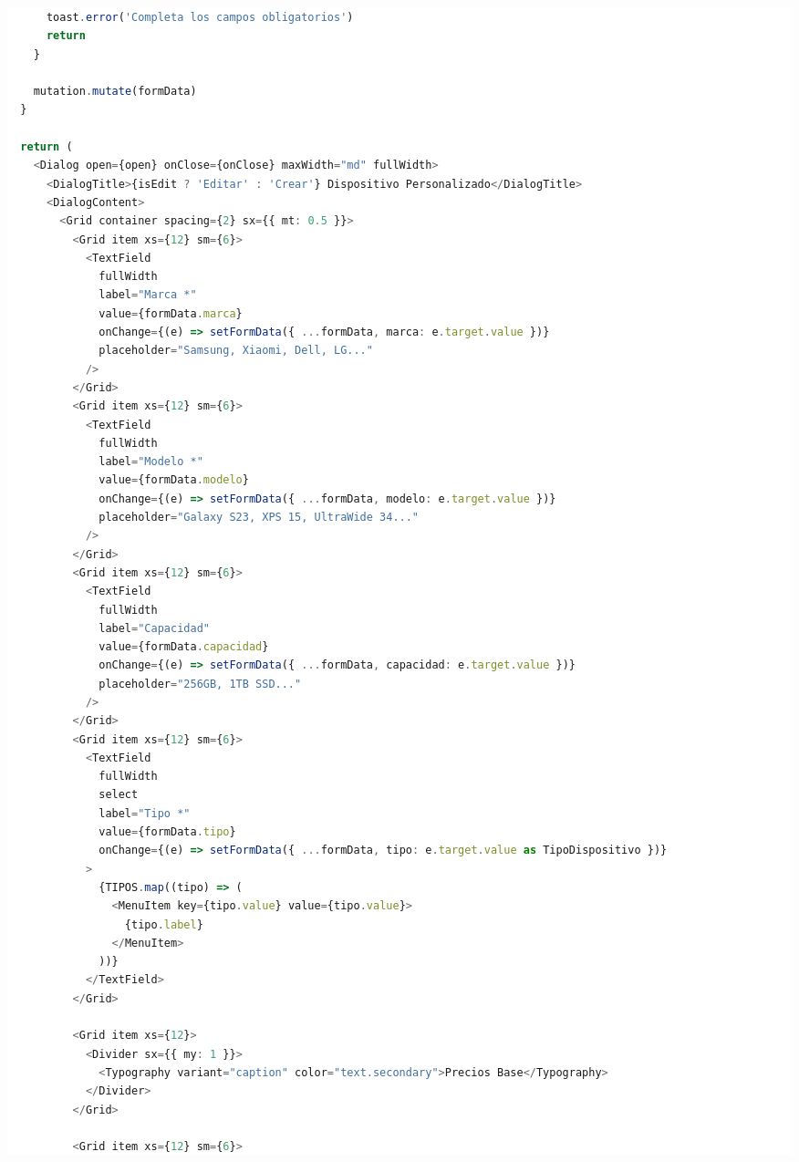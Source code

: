 ```typescript
      toast.error('Completa los campos obligatorios')
      return
    }

    mutation.mutate(formData)
  }

  return (
    <Dialog open={open} onClose={onClose} maxWidth="md" fullWidth>
      <DialogTitle>{isEdit ? 'Editar' : 'Crear'} Dispositivo Personalizado</DialogTitle>
      <DialogContent>
        <Grid container spacing={2} sx={{ mt: 0.5 }}>
          <Grid item xs={12} sm={6}>
            <TextField
              fullWidth
              label="Marca *"
              value={formData.marca}
              onChange={(e) => setFormData({ ...formData, marca: e.target.value })}
              placeholder="Samsung, Xiaomi, Dell, LG..."
            />
          </Grid>
          <Grid item xs={12} sm={6}>
            <TextField
              fullWidth
              label="Modelo *"
              value={formData.modelo}
              onChange={(e) => setFormData({ ...formData, modelo: e.target.value })}
              placeholder="Galaxy S23, XPS 15, UltraWide 34..."
            />
          </Grid>
          <Grid item xs={12} sm={6}>
            <TextField
              fullWidth
              label="Capacidad"
              value={formData.capacidad}
              onChange={(e) => setFormData({ ...formData, capacidad: e.target.value })}
              placeholder="256GB, 1TB SSD..."
            />
          </Grid>
          <Grid item xs={12} sm={6}>
            <TextField
              fullWidth
              select
              label="Tipo *"
              value={formData.tipo}
              onChange={(e) => setFormData({ ...formData, tipo: e.target.value as TipoDispositivo })}
            >
              {TIPOS.map((tipo) => (
                <MenuItem key={tipo.value} value={tipo.value}>
                  {tipo.label}
                </MenuItem>
              ))}
            </TextField>
          </Grid>

          <Grid item xs={12}>
            <Divider sx={{ my: 1 }}>
              <Typography variant="caption" color="text.secondary">Precios Base</Typography>
            </Divider>
          </Grid>

          <Grid item xs={12} sm={6}>
```
